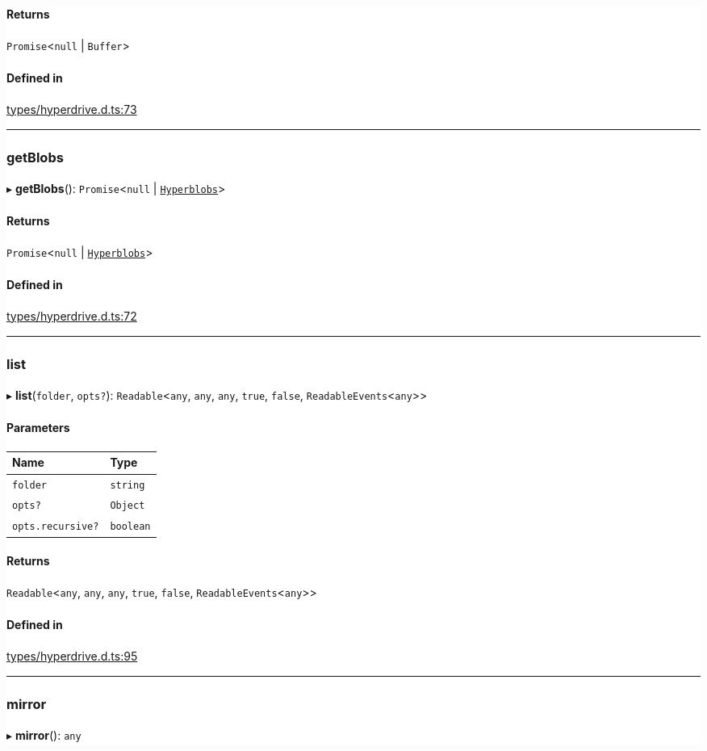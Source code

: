 #### Returns

`Promise`\<``null`` \| `Buffer`\>

#### Defined in

[types/hyperdrive.d.ts:73](https://github.com/digidem/mapeo-core-next/blob/315dc9781d8d2f74f17b1fd651a3ae81272b7fac/types/hyperdrive.d.ts#L73)

___

### getBlobs

▸ **getBlobs**(): `Promise`\<``null`` \| [`Hyperblobs`](internal_.Hyperblobs-1.md)\>

#### Returns

`Promise`\<``null`` \| [`Hyperblobs`](internal_.Hyperblobs-1.md)\>

#### Defined in

[types/hyperdrive.d.ts:72](https://github.com/digidem/mapeo-core-next/blob/315dc9781d8d2f74f17b1fd651a3ae81272b7fac/types/hyperdrive.d.ts#L72)

___

### list

▸ **list**(`folder`, `opts?`): `Readable`\<`any`, `any`, `any`, ``true``, ``false``, `ReadableEvents`\<`any`\>\>

#### Parameters

| Name | Type |
| :------ | :------ |
| `folder` | `string` |
| `opts?` | `Object` |
| `opts.recursive?` | `boolean` |

#### Returns

`Readable`\<`any`, `any`, `any`, ``true``, ``false``, `ReadableEvents`\<`any`\>\>

#### Defined in

[types/hyperdrive.d.ts:95](https://github.com/digidem/mapeo-core-next/blob/315dc9781d8d2f74f17b1fd651a3ae81272b7fac/types/hyperdrive.d.ts#L95)

___

### mirror

▸ **mirror**(): `any`
